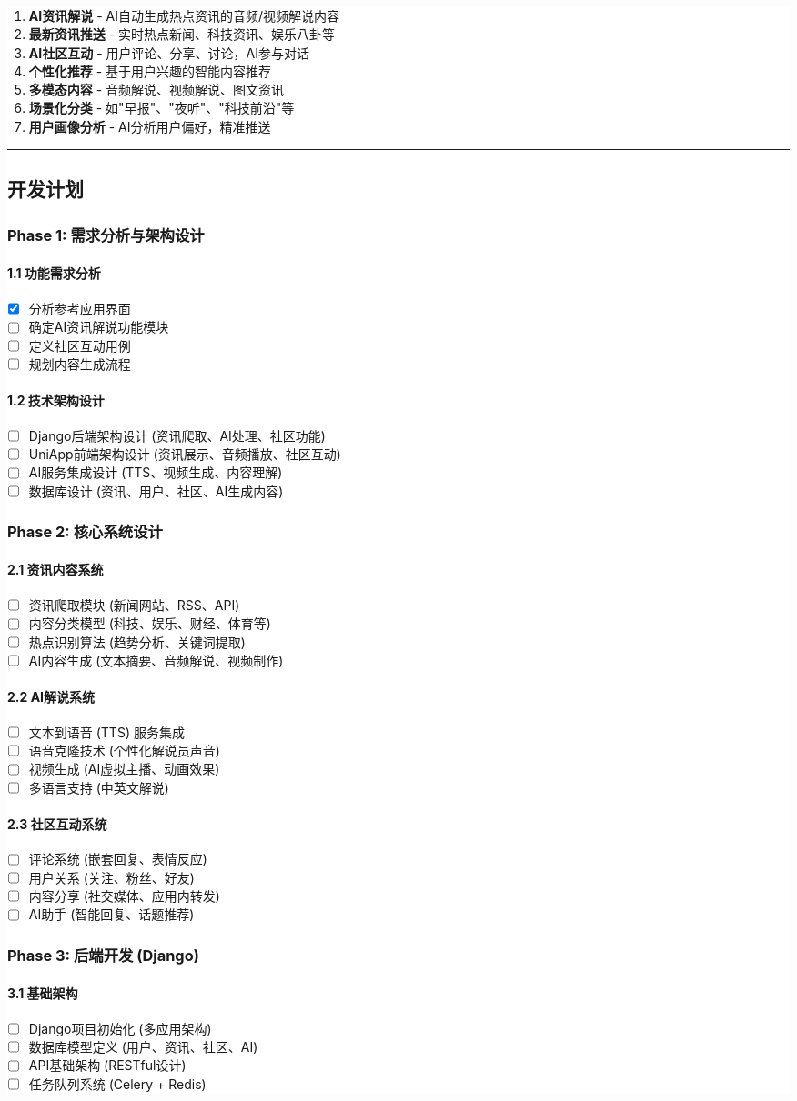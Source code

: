 1. **AI资讯解说** - AI自动生成热点资讯的音频/视频解说内容
2. **最新资讯推送** - 实时热点新闻、科技资讯、娱乐八卦等
3. **AI社区互动** - 用户评论、分享、讨论，AI参与对话
4. **个性化推荐** - 基于用户兴趣的智能内容推荐
5. **多模态内容** - 音频解说、视频解说、图文资讯
6. **场景化分类** - 如"早报"、"夜听"、"科技前沿"等
7. **用户画像分析** - AI分析用户偏好，精准推送

---

## 开发计划

### Phase 1: 需求分析与架构设计

#### 1.1 功能需求分析
- [x] 分析参考应用界面
- [ ] 确定AI资讯解说功能模块
- [ ] 定义社区互动用例
- [ ] 规划内容生成流程

#### 1.2 技术架构设计
- [ ] Django后端架构设计 (资讯爬取、AI处理、社区功能)
- [ ] UniApp前端架构设计 (资讯展示、音频播放、社区互动)
- [ ] AI服务集成设计 (TTS、视频生成、内容理解)
- [ ] 数据库设计 (资讯、用户、社区、AI生成内容)

### Phase 2: 核心系统设计

#### 2.1 资讯内容系统
- [ ] 资讯爬取模块 (新闻网站、RSS、API)
- [ ] 内容分类模型 (科技、娱乐、财经、体育等)
- [ ] 热点识别算法 (趋势分析、关键词提取)
- [ ] AI内容生成 (文本摘要、音频解说、视频制作)

#### 2.2 AI解说系统
- [ ] 文本到语音 (TTS) 服务集成
- [ ] 语音克隆技术 (个性化解说员声音)
- [ ] 视频生成 (AI虚拟主播、动画效果)
- [ ] 多语言支持 (中英文解说)

#### 2.3 社区互动系统
- [ ] 评论系统 (嵌套回复、表情反应)
- [ ] 用户关系 (关注、粉丝、好友)
- [ ] 内容分享 (社交媒体、应用内转发)
- [ ] AI助手 (智能回复、话题推荐)

### Phase 3: 后端开发 (Django)

#### 3.1 基础架构
- [ ] Django项目初始化 (多应用架构)
- [ ] 数据库模型定义 (用户、资讯、社区、AI)
- [ ] API基础架构 (RESTful设计)
- [ ] 任务队列系统 (Celery + Redis)
